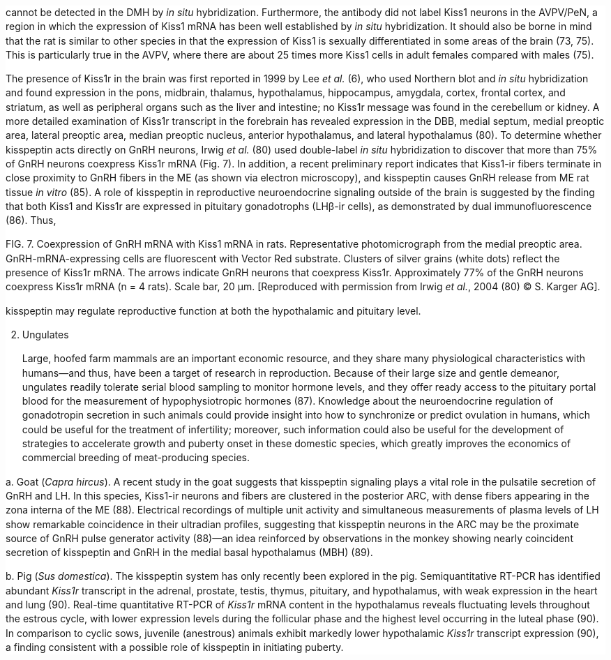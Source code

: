 cannot be detected in the DMH by *in situ* hybridization. Furthermore, the antibody did not label Kiss1 neurons in the AVPV/PeN, a region in which the expression of Kiss1 mRNA has been well established by *in situ* hybridization. It should also be borne in mind that the rat is similar to other species in that the expression of Kiss1 is sexually differentiated in some areas of the brain (73, 75). This is particularly true in the AVPV, where there are about 25 times more Kiss1 cells in adult females compared with males (75).

The presence of Kiss1r in the brain was first reported in 1999 by Lee *et al.* (6), who used Northern blot and *in situ* hybridization and found expression in the pons, midbrain, thalamus, hypothalamus, hippocampus, amygdala, cortex, frontal cortex, and striatum, as well as peripheral organs such as the liver and intestine; no Kiss1r message was found in the cerebellum or kidney. A more detailed examination of Kiss1r transcript in the forebrain has revealed expression in the DBB, medial septum, medial preoptic area, lateral preoptic area, median preoptic nucleus, anterior hypothalamus, and lateral hypothalamus (80). To determine whether kisspeptin acts directly on GnRH neurons, Irwig *et al.* (80) used double-label *in situ* hybridization to discover that more than 75% of GnRH neurons coexpress Kiss1r mRNA (Fig. 7). In addition, a recent preliminary report indicates that Kiss1-ir fibers terminate in close proximity to GnRH fibers in the ME (as shown via electron microscopy), and kisspeptin causes GnRH release from ME rat tissue *in vitro* (85). A role of kisspeptin in reproductive neuroendocrine signaling outside of the brain is suggested by the finding that both Kiss1 and Kiss1r are expressed in pituitary gonadotrophs (LHβ-ir cells), as demonstrated by dual immunofluorescence (86). Thus,

FIG. 7. Coexpression of GnRH mRNA with Kiss1 mRNA in rats. Representative photomicrograph from the medial preoptic area. GnRH-mRNA-expressing cells are fluorescent with Vector Red substrate. Clusters of silver grains (white dots) reflect the presence of Kiss1r mRNA. The arrows indicate GnRH neurons that coexpress Kiss1r. Approximately 77% of the GnRH neurons coexpress Kiss1r mRNA (n = 4 rats). Scale bar, 20 μm. [Reproduced with permission from Irwig *et al.*, 2004 (80) © S. Karger AG].

kisspeptin may regulate reproductive function at both the hypothalamic and pituitary level.

2. Ungulates

    Large, hoofed farm mammals are an important economic resource, and they share many physiological characteristics with humans—and thus, have been a target of research in reproduction. Because of their large size and gentle demeanor, ungulates readily tolerate serial blood sampling to monitor hormone levels, and they offer ready access to the pituitary portal blood for the measurement of hypophysiotropic hormones (87). Knowledge about the neuroendocrine regulation of gonadotropin secretion in such animals could provide insight into how to synchronize or predict ovulation in humans, which could be useful for the treatment of infertility; moreover, such information could also be useful for the development of strategies to accelerate growth and puberty onset in these domestic species, which greatly improves the economics of commercial breeding of meat-producing species.

a. Goat (*Capra hircus*). A recent study in the goat suggests that kisspeptin signaling plays a vital role in the pulsatile secretion of GnRH and LH. In this species, Kiss1-ir neurons and fibers are clustered in the posterior ARC, with dense fibers appearing in the zona interna of the ME (88). Electrical recordings of multiple unit activity and simultaneous measurements of plasma levels of LH show remarkable coincidence in their ultradian profiles, suggesting that kisspeptin neurons in the ARC may be the proximate source of GnRH pulse generator activity (88)—an idea reinforced by observations in the monkey showing nearly coincident secretion of kisspeptin and GnRH in the medial basal hypothalamus (MBH) (89).

b. Pig (*Sus domestica*). The kisspeptin system has only recently been explored in the pig. Semiquantitative RT-PCR has identified abundant *Kiss1r* transcript in the adrenal, prostate, testis, thymus, pituitary, and hypothalamus, with weak expression in the heart and lung (90). Real-time quantitative RT-PCR of *Kiss1r* mRNA content in the hypothalamus reveals fluctuating levels throughout the estrous cycle, with lower expression levels during the follicular phase and the highest level occurring in the luteal phase (90). In comparison to cyclic sows, juvenile (anestrous) animals exhibit markedly lower hypothalamic *Kiss1r* transcript expression (90), a finding consistent with a possible role of kisspeptin in initiating puberty.
